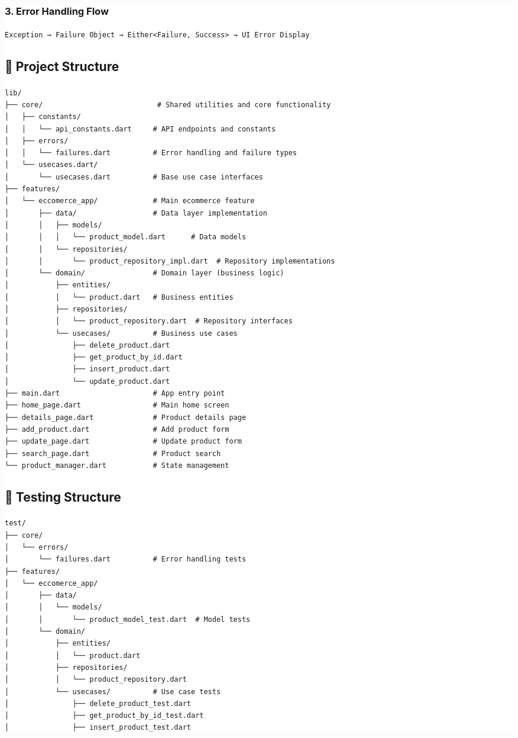 ### 3. Error Handling Flow

```
Exception → Failure Object → Either<Failure, Success> → UI Error Display
```

## 📁 Project Structure

```
lib/
├── core/                           # Shared utilities and core functionality
│   ├── constants/
│   │   └── api_constants.dart     # API endpoints and constants
│   ├── errors/
│   │   └── failures.dart          # Error handling and failure types
│   └── usecases.dart/
│       └── usecases.dart          # Base use case interfaces
├── features/
│   └── eccomerce_app/             # Main ecommerce feature
│       ├── data/                  # Data layer implementation
│       │   ├── models/
│       │   │   └── product_model.dart      # Data models
│       │   └── repositories/
│       │       └── product_repository_impl.dart  # Repository implementations
│       └── domain/                # Domain layer (business logic)
│           ├── entities/
│           │   └── product.dart   # Business entities
│           ├── repositories/
│           │   └── product_repository.dart  # Repository interfaces
│           └── usecases/          # Business use cases
│               ├── delete_product.dart
│               ├── get_product_by_id.dart
│               ├── insert_product.dart
│               └── update_product.dart
├── main.dart                      # App entry point
├── home_page.dart                 # Main home screen
├── details_page.dart              # Product details page
├── add_product.dart               # Add product form
├── update_page.dart               # Update product form
├── search_page.dart               # Product search
└── product_manager.dart           # State management
```

## 🧪 Testing Structure

```
test/
├── core/
│   └── errors/
│       └── failures.dart          # Error handling tests
├── features/
│   └── eccomerce_app/
│       ├── data/
│       │   └── models/
│       │       └── product_model_test.dart  # Model tests
│       └── domain/
│           ├── entities/
│           │   └── product.dart
│           ├── repositories/
│           │   └── product_repository.dart
│           └── usecases/          # Use case tests
│               ├── delete_product_test.dart
│               ├── get_product_by_id_test.dart
│               ├── insert_product_test.dart
```